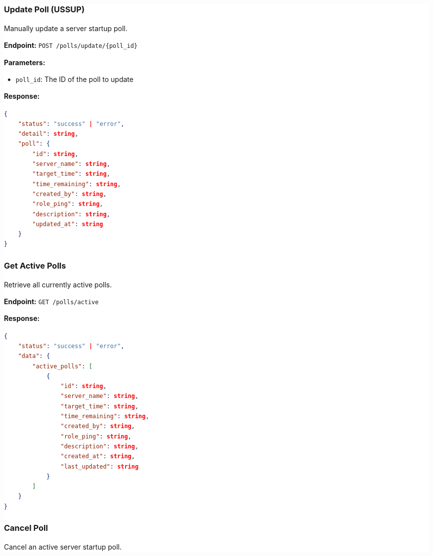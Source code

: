 ### Update Poll (USSUP)
Manually update a server startup poll.

**Endpoint:** `POST /polls/update/{poll_id}`

**Parameters:**
- `poll_id`: The ID of the poll to update

**Response:**
```json
{
    "status": "success" | "error",
    "detail": string,
    "poll": {
        "id": string,
        "server_name": string,
        "target_time": string,
        "time_remaining": string,
        "created_by": string,
        "role_ping": string,
        "description": string,
        "updated_at": string
    }
}
```

### Get Active Polls
Retrieve all currently active polls.

**Endpoint:** `GET /polls/active`

**Response:**
```json
{
    "status": "success" | "error",
    "data": {
        "active_polls": [
            {
                "id": string,
                "server_name": string,
                "target_time": string,
                "time_remaining": string,
                "created_by": string,
                "role_ping": string,
                "description": string,
                "created_at": string,
                "last_updated": string
            }
        ]
    }
}
```

### Cancel Poll
Cancel an active server startup poll.
